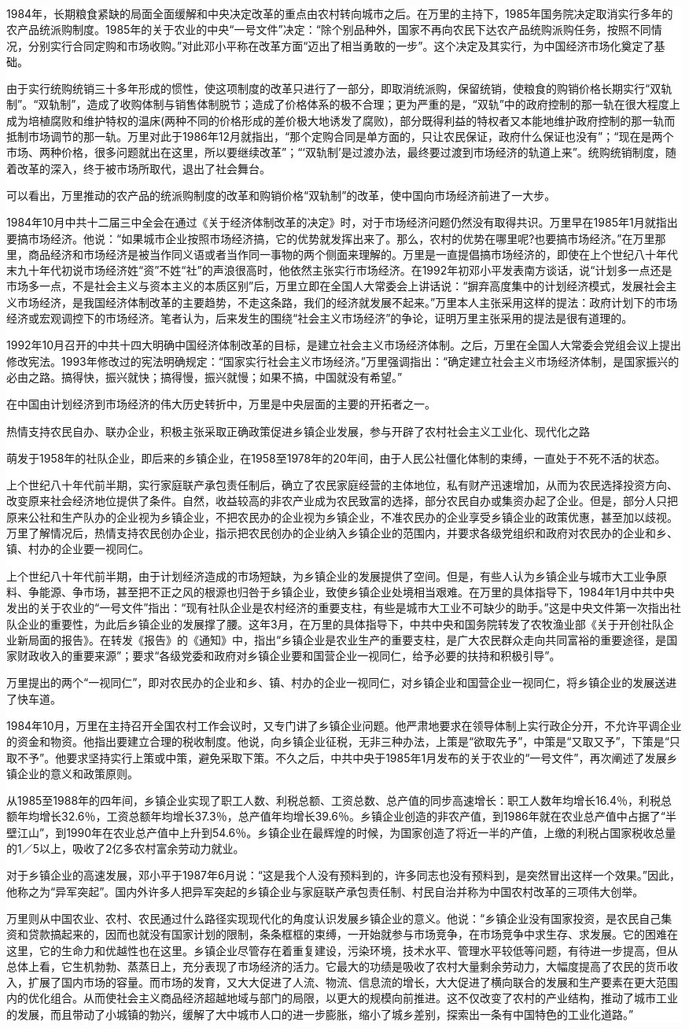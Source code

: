 
1984年，长期粮食紧缺的局面全面缓解和中央决定改革的重点由农村转向城市之后。在万里的主持下，1985年国务院决定取消实行多年的农产品统派购制度。1985年的关于农业的中央“一号文件”决定：“除个别品种外，国家不再向农民下达农产品统购派购任务，按照不同情况，分别实行合同定购和市场收购。”对此邓小平称在改革方面“迈出了相当勇敢的一步”。这个决定及其实行，为中国经济市场化奠定了基础。


由于实行统购统销三十多年形成的惯性，使这项制度的改革只进行了一部分，即取消统派购，保留统销，使粮食的购销价格长期实行“双轨制”。“双轨制”，造成了收购体制与销售体制脱节；造成了价格体系的极不合理；更为严重的是，“双轨”中的政府控制的那一轨在很大程度上成为培植腐败和维护特权的温床(两种不同的价格形成的差价极大地诱发了腐败)，部分既得利益的特权者又本能地维护政府控制的那一轨而抵制市场调节的那一轨。万里对此于1986年12月就指出，“那个定购合同是单方面的，只让农民保证，政府什么保证也没有”；“现在是两个市场、两种价格，很多问题就出在这里，所以要继续改革”；“‘双轨制’是过渡办法，最终要过渡到市场经济的轨道上来”。统购统销制度，随着改革的深入，终于被市场所取代，退出了社会舞台。

可以看出，万里推动的农产品的统派购制度的改革和购销价格“双轨制”的改革，使中国向市场经济前进了一大步。


1984年10月中共十二届三中全会在通过《关于经济体制改革的决定》时，对于市场经济问题仍然没有取得共识。万里早在1985年1月就指出要搞市场经济。他说：“如果城市企业按照市场经济搞，它的优势就发挥出来了。那么，农村的优势在哪里呢?也要搞市场经济。”在万里那里，商品经济和市场经济是被当作同义语或者当作同一事物的两个侧面来理解的。万里是一直提倡搞市场经济的，即使在上个世纪八十年代末九十年代初说市场经济姓“资”不姓“社”的声浪很高时，他依然主张实行市场经济。在1992年初邓小平发表南方谈话，说“计划多一点还是市场多一点，不是社会主义与资本主义的本质区别”后，万里立即在全国人大常委会上讲话说：“摒弃高度集中的计划经济模式，发展社会主义市场经济，是我国经济体制改革的主要趋势，不走这条路，我们的经济就发展不起来。”万里本人主张采用这样的提法：政府计划下的市场经济或宏观调控下的市场经济。笔者认为，后来发生的围绕“社会主义市场经济”的争论，证明万里主张采用的提法是很有道理的。


1992年10月召开的中共十四大明确中国经济体制改革的目标，是建立社会主义市场经济体制。之后，万里在全国人大常委会党组会议上提出修改宪法。1993年修改过的宪法明确规定：“国家实行社会主义市场经济。”万里强调指出：“确定建立社会主义市场经济体制，是国家振兴的必由之路。搞得快，振兴就快；搞得慢，振兴就慢；如果不搞，中国就没有希望。”

在中国由计划经济到市场经济的伟大历史转折中，万里是中央层面的主要的开拓者之一。

热情支持农民自办、联办企业，积极主张采取正确政策促进乡镇企业发展，参与开辟了农村社会主义工业化、现代化之路

萌发于1958年的社队企业，即后来的乡镇企业，在1958至1978年的20年间，由于人民公社僵化体制的束缚，一直处于不死不活的状态。


上个世纪八十年代前半期，实行家庭联产承包责任制后，确立了农民家庭经营的主体地位，私有财产迅速增加，从而为农民选择投资方向、改变原来社会经济地位提供了条件。自然，收益较高的非农产业成为农民致富的选择，部分农民自办或集资办起了企业。但是，部分人只把原来公社和生产队办的企业视为乡镇企业，不把农民办的企业视为乡镇企业，不准农民办的企业享受乡镇企业的政策优惠，甚至加以歧视。万里了解情况后，热情支持农民创办企业，指示把农民创办的企业纳入乡镇企业的范围内，并要求各级党组织和政府对农民办的企业和乡、镇、村办的企业要一视同仁。


上个世纪八十年代前半期，由于计划经济造成的市场短缺，为乡镇企业的发展提供了空间。但是，有些人认为乡镇企业与城市大工业争原料、争能源、争市场，甚至把不正之风的根源也归咎于乡镇企业，致使乡镇企业处境相当艰难。在万里的具体指导下，1984年1月中共中央发出的关于农业的“一号文件”指出：“现有社队企业是农村经济的重要支柱，有些是城市大工业不可缺少的助手。”这是中央文件第一次指出社队企业的重要性，为此后乡镇企业的发展撑了腰。这年3月，在万里的具体指导下，中共中央和国务院转发了农牧渔业部《关于开创社队企业新局面的报告》。在转发《报告》的《通知》中，指出“乡镇企业是农业生产的重要支柱，是广大农民群众走向共同富裕的重要途径，是国家财政收入的重要来源”；要求“各级党委和政府对乡镇企业要和国营企业一视同仁，给予必要的扶持和积极引导”。

万里提出的两个“一视同仁”，即对农民办的企业和乡、镇、村办的企业一视同仁，对乡镇企业和国营企业一视同仁，将乡镇企业的发展送进了快车道。


1984年10月，万里在主持召开全国农村工作会议时，又专门讲了乡镇企业问题。他严肃地要求在领导体制上实行政企分开，不允许平调企业的资金和物资。他指出要建立合理的税收制度。他说，向乡镇企业征税，无非三种办法，上策是“欲取先予”，中策是“又取又予”，下策是“只取不予”。他要求坚持实行上策或中策，避免采取下策。不久之后，中共中央于1985年1月发布的关于农业的“一号文件”，再次阐述了发展乡镇企业的意义和政策原则。


从1985至1988年的四年间，乡镇企业实现了职工人数、利税总额、工资总数、总产值的同步高速增长：职工人数年均增长16.4％，利税总额年均增长32.6％，工资总额年均增长37.3％，总产值年均增长39.6％。乡镇企业创造的非农产值，到1986年就在农业总产值中占据了“半壁江山”，到1990年在农业总产值中上升到54.6％。乡镇企业在最辉煌的时候，为国家创造了将近一半的产值，上缴的利税占国家税收总量的1／5以上，吸收了2亿多农村富余劳动力就业。


对于乡镇企业的高速发展，邓小平于1987年6月说：“这是我个人没有预料到的，许多同志也没有预料到，是突然冒出这样一个效果。”因此，他称之为“异军突起”。国内外许多人把异军突起的乡镇企业与家庭联产承包责任制、村民自治并称为中国农村改革的三项伟大创举。


万里则从中国农业、农村、农民通过什么路径实现现代化的角度认识发展乡镇企业的意义。他说：“乡镇企业没有国家投资，是农民自己集资和贷款搞起来的，因而也就没有国家计划的限制，条条框框的束缚，一开始就参与市场竞争，在市场竞争中求生存、求发展。它的困难在这里，它的生命力和优越性也在这里。乡镇企业尽管存在着重复建设，污染环境，技术水平、管理水平较低等问题，有待进一步提高，但从总体上看，它生机勃勃、蒸蒸日上，充分表现了市场经济的活力。它最大的功绩是吸收了农村大量剩余劳动力，大幅度提高了农民的货币收入，扩展了国内市场的容量。而市场的发育，又大大促进了人流、物流、信息流的增长，大大促进了横向联合的发展和生产要素在更大范围内的优化组合。从而使社会主义商品经济超越地域与部门的局限，以更大的规模向前推进。这不仅改变了农村的产业结构，推动了城市工业的发展，而且带动了小城镇的勃兴，缓解了大中城市人口的进一步膨胀，缩小了城乡差别，探索出一条有中国特色的工业化道路。”
